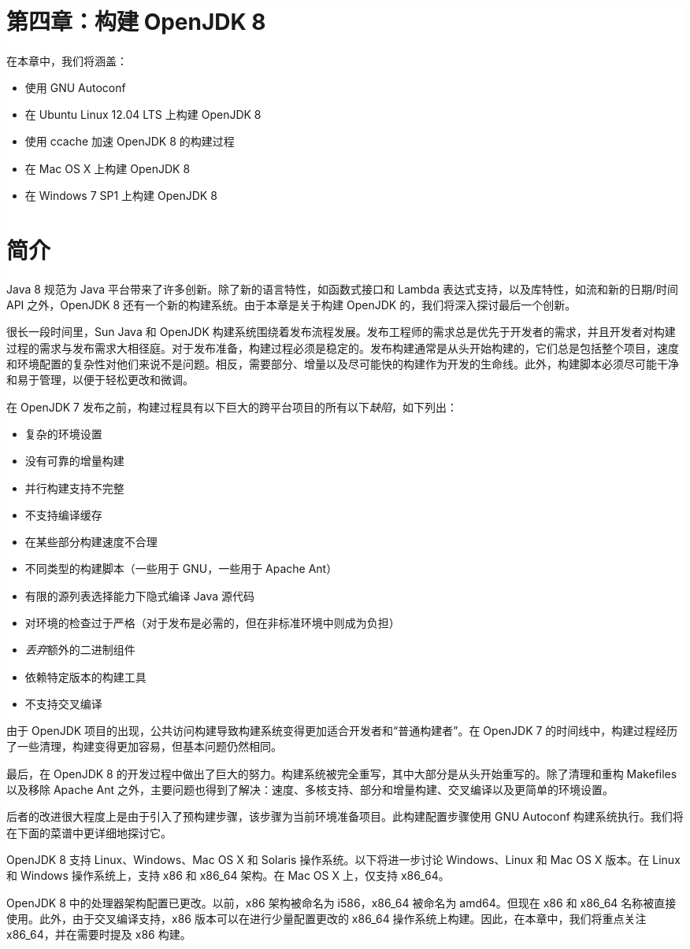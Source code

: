 # 第四章：构建 OpenJDK 8

在本章中，我们将涵盖：

+   使用 GNU Autoconf

+   在 Ubuntu Linux 12.04 LTS 上构建 OpenJDK 8

+   使用 ccache 加速 OpenJDK 8 的构建过程

+   在 Mac OS X 上构建 OpenJDK 8

+   在 Windows 7 SP1 上构建 OpenJDK 8

# 简介

Java 8 规范为 Java 平台带来了许多创新。除了新的语言特性，如函数式接口和 Lambda 表达式支持，以及库特性，如流和新的日期/时间 API 之外，OpenJDK 8 还有一个新的构建系统。由于本章是关于构建 OpenJDK 的，我们将深入探讨最后一个创新。

很长一段时间里，Sun Java 和 OpenJDK 构建系统围绕着发布流程发展。发布工程师的需求总是优先于开发者的需求，并且开发者对构建过程的需求与发布需求大相径庭。对于发布准备，构建过程必须是稳定的。发布构建通常是从头开始构建的，它们总是包括整个项目，速度和环境配置的复杂性对他们来说不是问题。相反，需要部分、增量以及尽可能快的构建作为开发的生命线。此外，构建脚本必须尽可能干净和易于管理，以便于轻松更改和微调。

在 OpenJDK 7 发布之前，构建过程具有以下巨大的跨平台项目的所有以下*缺陷*，如下列出：

+   复杂的环境设置

+   没有可靠的增量构建

+   并行构建支持不完整

+   不支持编译缓存

+   在某些部分构建速度不合理

+   不同类型的构建脚本（一些用于 GNU，一些用于 Apache Ant）

+   有限的源列表选择能力下隐式编译 Java 源代码

+   对环境的检查过于严格（对于发布是必需的，但在非标准环境中则成为负担）

+   *丢弃*额外的二进制组件

+   依赖特定版本的构建工具

+   不支持交叉编译

由于 OpenJDK 项目的出现，公共访问构建导致构建系统变得更加适合开发者和“普通构建者”。在 OpenJDK 7 的时间线中，构建过程经历了一些清理，构建变得更加容易，但基本问题仍然相同。

最后，在 OpenJDK 8 的开发过程中做出了巨大的努力。构建系统被完全重写，其中大部分是从头开始重写的。除了清理和重构 Makefiles 以及移除 Apache Ant 之外，主要问题也得到了解决：速度、多核支持、部分和增量构建、交叉编译以及更简单的环境设置。

后者的改进很大程度上是由于引入了预构建步骤，该步骤为当前环境准备项目。此构建配置步骤使用 GNU Autoconf 构建系统执行。我们将在下面的菜谱中更详细地探讨它。

OpenJDK 8 支持 Linux、Windows、Mac OS X 和 Solaris 操作系统。以下将进一步讨论 Windows、Linux 和 Mac OS X 版本。在 Linux 和 Windows 操作系统上，支持 x86 和 x86_64 架构。在 Mac OS X 上，仅支持 x86_64。

OpenJDK 8 中的处理器架构配置已更改。以前，x86 架构被命名为 i586，x86_64 被命名为 amd64。但现在 x86 和 x86_64 名称被直接使用。此外，由于交叉编译支持，x86 版本可以在进行少量配置更改的 x86_64 操作系统上构建。因此，在本章中，我们将重点关注 x86_64，并在需要时提及 x86 构建。
